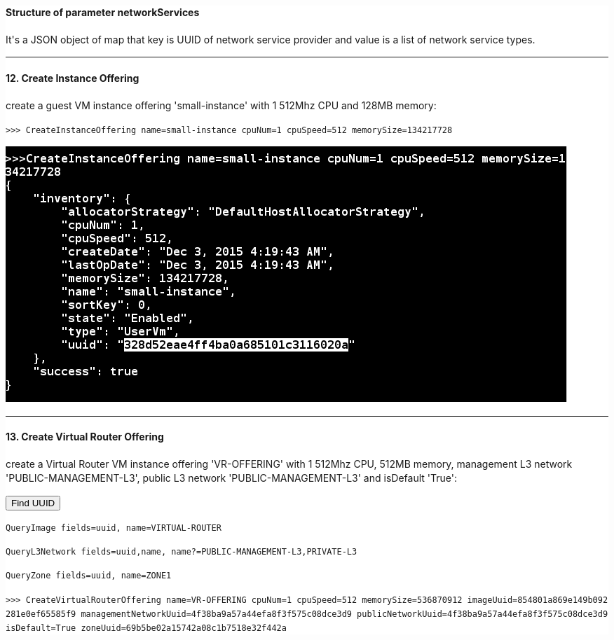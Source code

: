 <div class="bs-callout bs-callout-info">
  <h4>Structure of parameter networkServices</h4>
  It's a JSON object of map that key is UUID of network service provider and value is a list of network service types.
</div>

<hr>

<h4 id="createInstanceOffering">12. Create Instance Offering</h4>

create a guest VM instance offering 'small-instance' with 1 512Mhz CPU and 128MB memory:

	>>> CreateInstanceOffering name=small-instance cpuNum=1 cpuSpeed=512 memorySize=134217728

<img class="img-responsive" src="../images/tutorials/t1/cliCreateInstanceOffering.png">

<hr>

<h4 id="createVirtualRouterOffering">13. Create Virtual Router Offering</h4>

create a Virtual Router VM instance offering 'VR-OFFERING' with 1 512Mhz CPU, 512MB memory, management L3 network 'PUBLIC-MANAGEMENT-L3', public L3 network 'PUBLIC-MANAGEMENT-L3' and isDefault 'True':

<button type="button" class="btn btn-primary" data-toggle="collapse" data-target="#13">Find UUID</button>

<div id="13" class="collapse">
<pre><code>QueryImage fields=uuid, name=VIRTUAL-ROUTER</code></pre>
<pre><code>QueryL3Network fields=uuid,name, name?=PUBLIC-MANAGEMENT-L3,PRIVATE-L3</code></pre>
<pre><code>QueryZone fields=uuid, name=ZONE1</code></pre>
</div>

	>>> CreateVirtualRouterOffering name=VR-OFFERING cpuNum=1 cpuSpeed=512 memorySize=536870912 imageUuid=854801a869e149b092281e0ef65585f9 managementNetworkUuid=4f38ba9a57a44efa8f3f575c08dce3d9 publicNetworkUuid=4f38ba9a57a44efa8f3f575c08dce3d9 isDefault=True zoneUuid=69b5be02a15742a08c1b7518e32f442a	

